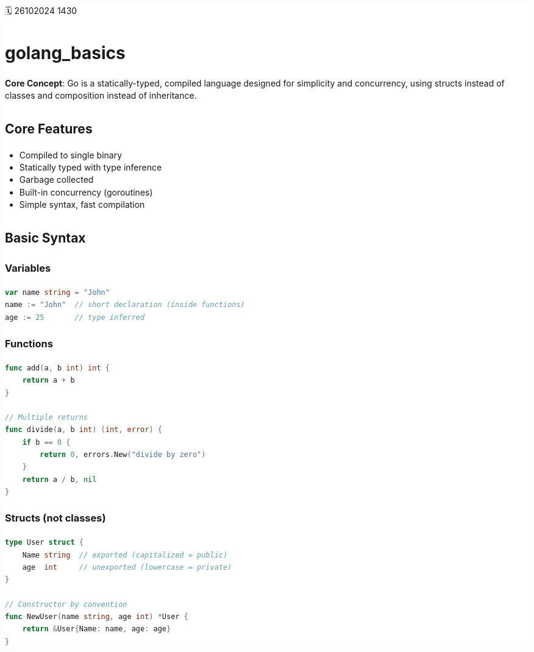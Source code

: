 🗓️ 26102024 1430

# golang_basics

**Core Concept**: Go is a statically-typed, compiled language designed for simplicity and concurrency, using structs instead of classes and composition instead of inheritance.

## Core Features

- Compiled to single binary
- Statically typed with type inference
- Garbage collected
- Built-in concurrency (goroutines)
- Simple syntax, fast compilation

## Basic Syntax

### Variables
```go
var name string = "John"
name := "John"  // short declaration (inside functions)
age := 25       // type inferred
```

### Functions
```go
func add(a, b int) int {
    return a + b
}

// Multiple returns
func divide(a, b int) (int, error) {
    if b == 0 {
        return 0, errors.New("divide by zero")
    }
    return a / b, nil
}
```

### Structs (not classes)
```go
type User struct {
    Name string  // exported (capitalized = public)
    age  int     // unexported (lowercase = private)
}

// Constructor by convention
func NewUser(name string, age int) *User {
    return &User{Name: name, age: age}
}
```
